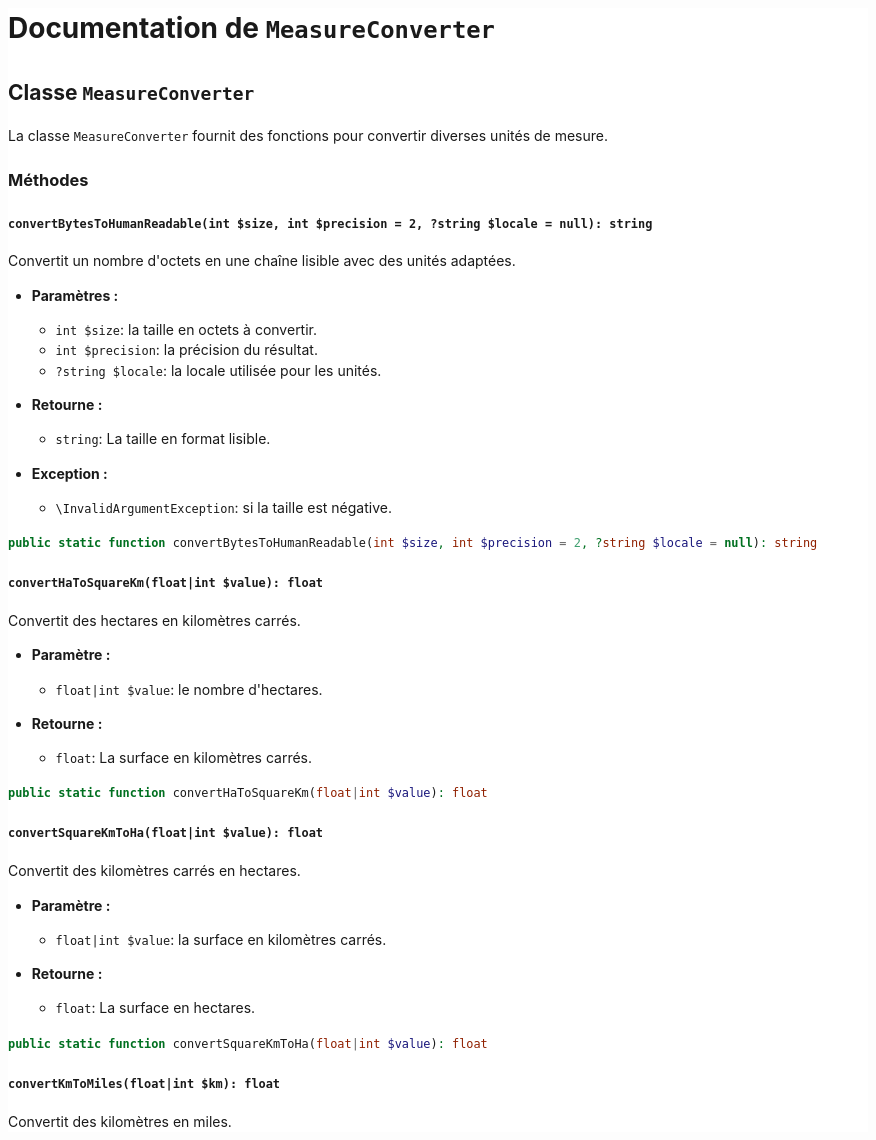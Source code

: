 # Documentation de `MeasureConverter`

## Classe `MeasureConverter`

La classe `MeasureConverter` fournit des fonctions pour convertir diverses unités de mesure.

### Méthodes

#### `convertBytesToHumanReadable(int $size, int $precision = 2, ?string $locale = null): string`
Convertit un nombre d'octets en une chaîne lisible avec des unités adaptées.

- **Paramètres :**
    - `int $size`: la taille en octets à convertir.
    - `int $precision`: la précision du résultat.
    - `?string $locale`: la locale utilisée pour les unités.

- **Retourne :**
    - `string`: La taille en format lisible.

- **Exception :**
    - `\InvalidArgumentException`: si la taille est négative.

```php
public static function convertBytesToHumanReadable(int $size, int $precision = 2, ?string $locale = null): string
```

#### `convertHaToSquareKm(float|int $value): float`
Convertit des hectares en kilomètres carrés.

- **Paramètre :**
    - `float|int $value`: le nombre d'hectares.

- **Retourne :**
    - `float`: La surface en kilomètres carrés.

```php
public static function convertHaToSquareKm(float|int $value): float
```

#### `convertSquareKmToHa(float|int $value): float`
Convertit des kilomètres carrés en hectares.

- **Paramètre :**
    - `float|int $value`: la surface en kilomètres carrés.

- **Retourne :**
    - `float`: La surface en hectares.

```php
public static function convertSquareKmToHa(float|int $value): float
```

#### `convertKmToMiles(float|int $km): float`
Convertit des kilomètres en miles.
